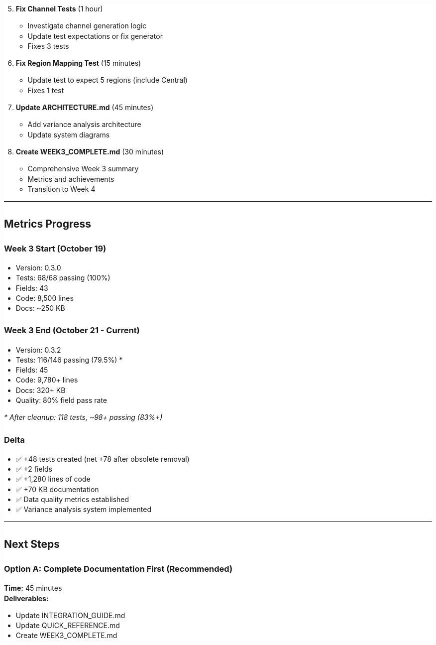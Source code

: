 5. **Fix Channel Tests** (1 hour)
   - Investigate channel generation logic
   - Update test expectations or fix generator
   - Fixes 3 tests

6. **Fix Region Mapping Test** (15 minutes)
   - Update test to expect 5 regions (include Central)
   - Fixes 1 test

7. **Update ARCHITECTURE.md** (45 minutes)
   - Add variance analysis architecture
   - Update system diagrams

8. **Create WEEK3_COMPLETE.md** (30 minutes)
   - Comprehensive Week 3 summary
   - Metrics and achievements
   - Transition to Week 4

---

## Metrics Progress

### Week 3 Start (October 19)
- Version: 0.3.0
- Tests: 68/68 passing (100%)
- Fields: 43
- Code: 8,500 lines
- Docs: ~250 KB

### Week 3 End (October 21 - Current)
- Version: 0.3.2
- Tests: 116/146 passing (79.5%) *
- Fields: 45
- Code: 9,780+ lines
- Docs: 320+ KB
- Quality: 80% field pass rate

_* After cleanup: 118 tests, ~98+ passing (83%+)_

### Delta
- ✅ +48 tests created (net +78 after obsolete removal)
- ✅ +2 fields
- ✅ +1,280 lines of code
- ✅ +70 KB documentation
- ✅ Data quality metrics established
- ✅ Variance analysis system implemented

---

## Next Steps

### Option A: Complete Documentation First (Recommended)
**Time:** 45 minutes  
**Deliverables:**
- Update INTEGRATION_GUIDE.md
- Update QUICK_REFERENCE.md
- Create WEEK3_COMPLETE.md
